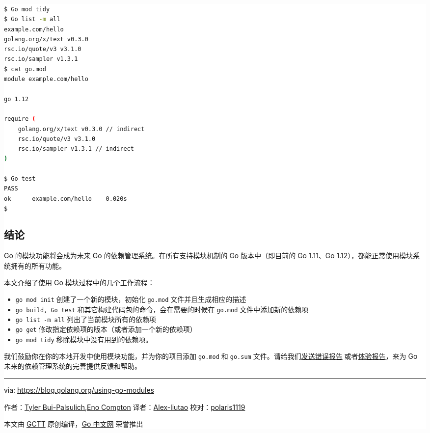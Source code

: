 ```bash
$ Go mod tidy
$ Go list -m all
example.com/hello
golang.org/x/text v0.3.0
rsc.io/quote/v3 v3.1.0
rsc.io/sampler v1.3.1
$ cat go.mod
module example.com/hello

go 1.12

require (
    golang.org/x/text v0.3.0 // indirect
    rsc.io/quote/v3 v3.1.0
    rsc.io/sampler v1.3.1 // indirect
)

$ Go test
PASS
ok      example.com/hello    0.020s
$
```

## 结论

Go 的模块功能将会成为未来 Go 的依赖管理系统。在所有支持模块机制的 Go 版本中（即目前的 Go 1.11、Go 1.12），都能正常使用模块系统拥有的所有功能。

本文介绍了使用 Go 模块过程中的几个工作流程：

- `go mod init` 创建了一个新的模块，初始化 `go.mod` 文件并且生成相应的描述
- `go build, Go test` 和其它构建代码包的命令，会在需要的时候在 `go.mod` 文件中添加新的依赖项
- `go list -m all` 列出了当前模块所有的依赖项
- `go get` 修改指定依赖项的版本（或者添加一个新的依赖项）
- `go mod tidy` 移除模块中没有用到的依赖项。

我们鼓励你在你的本地开发中使用模块功能，并为你的项目添加 `go.mod` 和 `go.sum` 文件。请给我们[发送错误报告](https://golang.org/issue/new) 或者[体验报告](https://golang.org/wiki/ExperienceReports)，来为 Go 未来的依赖管理系统的完善提供反馈和帮助。

---

via: https://blog.golang.org/using-go-modules

作者：[Tyler Bui-Palsulich,Eno Compton](https://blog.golang.org/using-go-modules)
译者：[Alex-liutao](https://github.com/Alex-liutao)
校对：[polaris1119](https://github.com/polaris1119)

本文由 [GCTT](https://github.com/studygolang/GCTT) 原创编译，[Go 中文网](https://studygolang.com/) 荣誉推出
